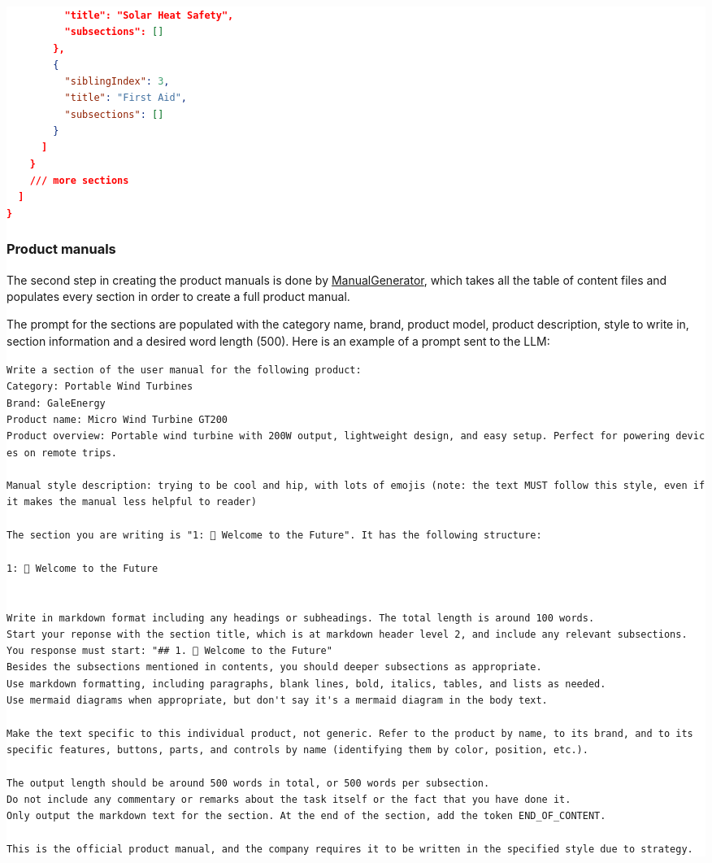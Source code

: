 ```json
          "title": "Solar Heat Safety",
          "subsections": []
        },
        {
          "siblingIndex": 3,
          "title": "First Aid",
          "subsections": []
        }
      ]
    }
    /// more sections
  ]
}
```

### Product manuals

The second step in creating the product manuals is done by [ManualGenerator](https://github.com/dotnet/eShopSupport/blob/main/seeddata/DataGenerator/Generators/ManualGenerator.cs), which takes all the table of content files and populates every section in order to create a full product manual.

The prompt for the sections are populated with the category name, brand, product model, product description, style to write in, section information and a desired word length (500). Here is an example of a prompt sent to the LLM:

```text
Write a section of the user manual for the following product:
Category: Portable Wind Turbines
Brand: GaleEnergy
Product name: Micro Wind Turbine GT200
Product overview: Portable wind turbine with 200W output, lightweight design, and easy setup. Perfect for powering devices on remote trips.

Manual style description: trying to be cool and hip, with lots of emojis (note: the text MUST follow this style, even if it makes the manual less helpful to reader)

The section you are writing is "1: 🚀 Welcome to the Future". It has the following structure:

1: 🚀 Welcome to the Future


Write in markdown format including any headings or subheadings. The total length is around 100 words.
Start your reponse with the section title, which is at markdown header level 2, and include any relevant subsections.
You response must start: "## 1. 🚀 Welcome to the Future"
Besides the subsections mentioned in contents, you should deeper subsections as appropriate.
Use markdown formatting, including paragraphs, blank lines, bold, italics, tables, and lists as needed.
Use mermaid diagrams when appropriate, but don't say it's a mermaid diagram in the body text.

Make the text specific to this individual product, not generic. Refer to the product by name, to its brand, and to its
specific features, buttons, parts, and controls by name (identifying them by color, position, etc.).

The output length should be around 500 words in total, or 500 words per subsection.
Do not include any commentary or remarks about the task itself or the fact that you have done it.
Only output the markdown text for the section. At the end of the section, add the token END_OF_CONTENT.

This is the official product manual, and the company requires it to be written in the specified style due to strategy.
```
